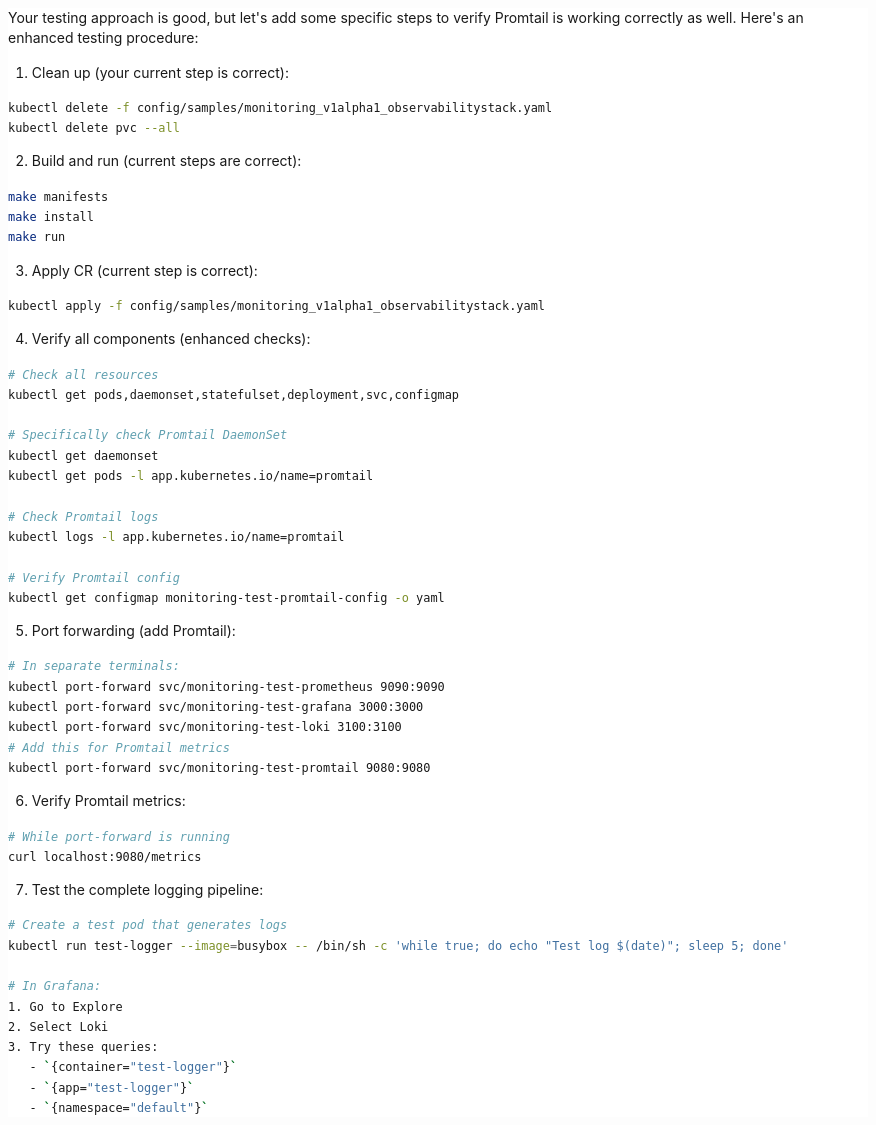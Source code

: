 Your testing approach is good, but let's add some specific steps to verify Promtail is working correctly as well. Here's an enhanced testing procedure:

1. Clean up (your current step is correct):
```bash
kubectl delete -f config/samples/monitoring_v1alpha1_observabilitystack.yaml
kubectl delete pvc --all
```

2. Build and run (current steps are correct):
```bash
make manifests
make install
make run
```

3. Apply CR (current step is correct):
```bash
kubectl apply -f config/samples/monitoring_v1alpha1_observabilitystack.yaml
```

4. Verify all components (enhanced checks):
```bash
# Check all resources
kubectl get pods,daemonset,statefulset,deployment,svc,configmap

# Specifically check Promtail DaemonSet
kubectl get daemonset
kubectl get pods -l app.kubernetes.io/name=promtail

# Check Promtail logs
kubectl logs -l app.kubernetes.io/name=promtail

# Verify Promtail config
kubectl get configmap monitoring-test-promtail-config -o yaml
```

5. Port forwarding (add Promtail):
```bash
# In separate terminals:
kubectl port-forward svc/monitoring-test-prometheus 9090:9090
kubectl port-forward svc/monitoring-test-grafana 3000:3000
kubectl port-forward svc/monitoring-test-loki 3100:3100
# Add this for Promtail metrics
kubectl port-forward svc/monitoring-test-promtail 9080:9080
```

6. Verify Promtail metrics:
```bash
# While port-forward is running
curl localhost:9080/metrics
```

7. Test the complete logging pipeline:
```bash
# Create a test pod that generates logs
kubectl run test-logger --image=busybox -- /bin/sh -c 'while true; do echo "Test log $(date)"; sleep 5; done'

# In Grafana:
1. Go to Explore
2. Select Loki
3. Try these queries:
   - `{container="test-logger"}`
   - `{app="test-logger"}`
   - `{namespace="default"}`
```
